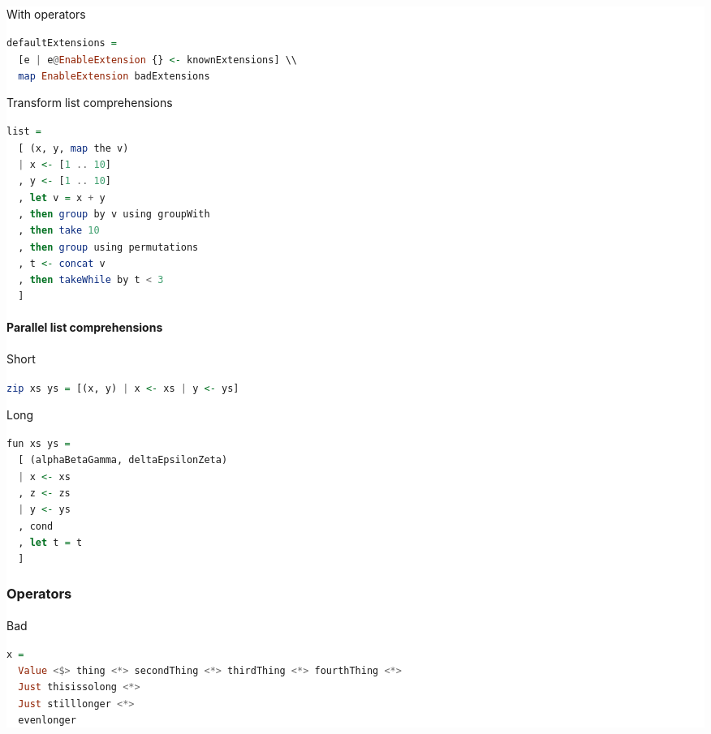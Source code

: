 With operators

```haskell
defaultExtensions =
  [e | e@EnableExtension {} <- knownExtensions] \\
  map EnableExtension badExtensions
```

Transform list comprehensions

```haskell
list =
  [ (x, y, map the v)
  | x <- [1 .. 10]
  , y <- [1 .. 10]
  , let v = x + y
  , then group by v using groupWith
  , then take 10
  , then group using permutations
  , t <- concat v
  , then takeWhile by t < 3
  ]
```

#### Parallel list comprehensions

Short

```haskell
zip xs ys = [(x, y) | x <- xs | y <- ys]
```

Long

```haskell
fun xs ys =
  [ (alphaBetaGamma, deltaEpsilonZeta)
  | x <- xs
  , z <- zs
  | y <- ys
  , cond
  , let t = t
  ]
```

### Operators

Bad

```haskell
x =
  Value <$> thing <*> secondThing <*> thirdThing <*> fourthThing <*>
  Just thisissolong <*>
  Just stilllonger <*>
  evenlonger
```
